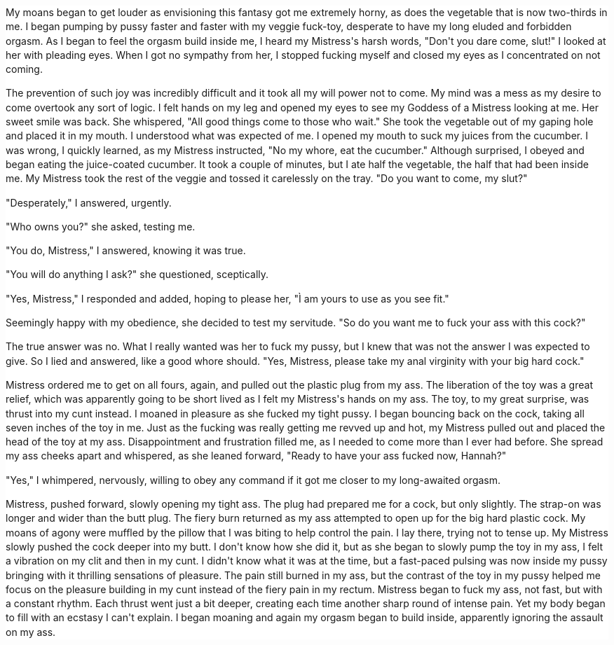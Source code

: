  My moans began to get louder as envisioning this fantasy got me extremely horny, as does the vegetable that is now two-thirds in me. I began pumping by pussy faster and faster with my veggie fuck-toy, desperate to have my long eluded and forbidden orgasm. As I began to feel the orgasm build inside me, I heard my Mistress's harsh words, "Don't you dare come, slut!" I looked at her with pleading eyes. When I got no sympathy from her, I stopped fucking myself and closed my eyes as I concentrated on not coming. 

 The prevention of such joy was incredibly difficult and it took all my will power not to come. My mind was a mess as my desire to come overtook any sort of logic. I felt hands on my leg and opened my eyes to see my Goddess of a Mistress looking at me. Her sweet smile was back. She whispered, "All good things come to those who wait." She took the vegetable out of my gaping hole and placed it in my mouth. I understood what was expected of me. I opened my mouth to suck my juices from the cucumber. I was wrong, I quickly learned, as my Mistress instructed, "No my whore, eat the cucumber." Although surprised, I obeyed and began eating the juice-coated cucumber. It took a couple of minutes, but I ate half the vegetable, the half that had been inside me. My Mistress took the rest of the veggie and tossed it carelessly on the tray. "Do you want to come, my slut?" 

 "Desperately," I answered, urgently. 

 "Who owns you?" she asked, testing me. 

 "You do, Mistress," I answered, knowing it was true. 

 "You will do anything I ask?" she questioned, sceptically. 

 "Yes, Mistress," I responded and added, hoping to please her, "Ì am yours to use as you see fit." 

 Seemingly happy with my obedience, she decided to test my servitude. "So do you want me to fuck your ass with this cock?" 

 The true answer was no. What I really wanted was her to fuck my pussy, but I knew that was not the answer I was expected to give. So I lied and answered, like a good whore should. "Yes, Mistress, please take my anal virginity with your big hard cock." 

 Mistress ordered me to get on all fours, again, and pulled out the plastic plug from my ass. The liberation of the toy was a great relief, which was apparently going to be short lived as I felt my Mistress's hands on my ass. The toy, to my great surprise, was thrust into my cunt instead. I moaned in pleasure as she fucked my tight pussy. I began bouncing back on the cock, taking all seven inches of the toy in me. Just as the fucking was really getting me revved up and hot, my Mistress pulled out and placed the head of the toy at my ass. Disappointment and frustration filled me, as I needed to come more than I ever had before. She spread my ass cheeks apart and whispered, as she leaned forward, "Ready to have your ass fucked now, Hannah?" 

 "Yes," I whimpered, nervously, willing to obey any command if it got me closer to my long-awaited orgasm. 

 Mistress, pushed forward, slowly opening my tight ass. The plug had prepared me for a cock, but only slightly. The strap-on was longer and wider than the butt plug. The fiery burn returned as my ass attempted to open up for the big hard plastic cock. My moans of agony were muffled by the pillow that I was biting to help control the pain. I lay there, trying not to tense up. My Mistress slowly pushed the cock deeper into my butt. I don't know how she did it, but as she began to slowly pump the toy in my ass, I felt a vibration on my clit and then in my cunt. I didn't know what it was at the time, but a fast-paced pulsing was now inside my pussy bringing with it thrilling sensations of pleasure. The pain still burned in my ass, but the contrast of the toy in my pussy helped me focus on the pleasure building in my cunt instead of the fiery pain in my rectum. Mistress began to fuck my ass, not fast, but with a constant rhythm. Each thrust went just a bit deeper, creating each time another sharp round of intense pain. Yet my body began to fill with an ecstasy I can't explain. I began moaning and again my orgasm began to build inside, apparently ignoring the assault on my ass. 

